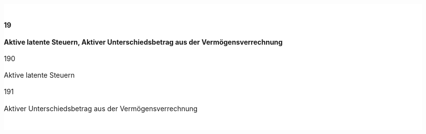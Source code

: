 <tr>

<td style colspan="2" align="left" valign="top" charoff="50">

 

</td>

</tr>

<tr>

<td style align="left" valign="top" charoff="50">

<span style=";font-weight:bold">19</span>

</td>

<td style align="left" valign="top" charoff="50">

<span style=";font-weight:bold">Aktive latente Steuern, Aktiver
Unterschiedsbetrag aus der Vermögensverrechnung</span>

</td>

</tr>

<tr>

<td style align="left" valign="top" charoff="50">

190

</td>

<td style align="left" valign="top" charoff="50">

Aktive latente Steuern

</td>

</tr>

<tr>

<td style align="left" valign="top" charoff="50">

191

</td>

<td style align="left" valign="top" charoff="50">

Aktiver Unterschiedsbetrag aus der Vermögensverrechnung

</td>

</tr>

<tr>

<td style colspan="2" align="left" valign="top" charoff="50">

 

</td>
